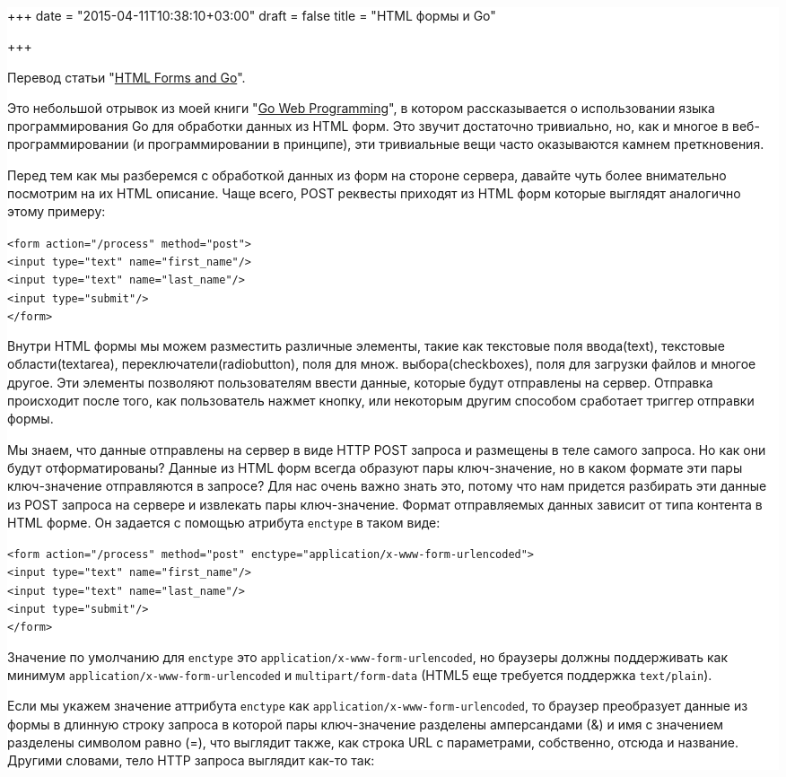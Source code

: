 +++
date = "2015-04-11T10:38:10+03:00"
draft = false
title = "HTML формы и Go"

+++

<p>Перевод статьи "<a href="http://blog.saush.com/2015/03/18/html-forms-and-go/">HTML Forms and Go</a>".</p>

<p>Это небольшой отрывок из моей книги "<a href="http://www.manning.com/chang/">Go Web Programming</a>", в котором рассказывается о использовании языка программирования Go для обработки данных из HTML форм. Это звучит достаточно тривиально, но, как и многое в веб-программировании (и программировании в принципе), эти тривиальные вещи часто оказываются камнем преткновения.</p>

<p>Перед тем как мы разберемся с обработкой данных из форм на стороне сервера, давайте чуть более внимательно посмотрим на их HTML описание. Чаще всего, POST реквесты приходят из HTML форм которые выглядят аналогично этому примеру:</p>

<pre><code class="html">&lt;form action="/process" method="post"&gt;
&lt;input type="text" name="first_name"/&gt;
&lt;input type="text" name="last_name"/&gt;
&lt;input type="submit"/&gt;
&lt;/form&gt;
</code></pre>

<p>Внутри HTML формы мы можем разместить различные элементы, такие как текстовые поля ввода(text), текстовые области(textarea), переключатели(radiobutton), поля для множ. выбора(checkboxes), поля для загрузки файлов и многое другое. Эти элементы позволяют пользователям ввести данные, которые будут отправлены на сервер. Отправка происходит после того, как пользователь нажмет кнопку, или некоторым другим способом сработает триггер отправки формы.</p>

<p>Мы знаем, что данные отправлены на сервер в виде HTTP POST запроса и размещены в теле самого запроса. Но как они будут отформатированы? Данные из HTML форм всегда образуют пары ключ-значение, но в каком формате эти пары ключ-значение отправляются в запросе? Для нас очень важно знать это, потому что нам придется разбирать эти данные из POST запроса на сервере и извлекать пары ключ-значение. Формат отправляемых данных зависит от типа контента в HTML форме. Он задается с помощью атрибута <code>enctype</code> в таком виде:</p>

<pre><code class="html">&lt;form action="/process" method="post" enctype="application/x-www-form-urlencoded"&gt;
&lt;input type="text" name="first_name"/&gt;
&lt;input type="text" name="last_name"/&gt;
&lt;input type="submit"/&gt;
&lt;/form&gt;
</code></pre>

<p>Значение по умолчанию для <code>enctype</code> это <code>application/x-www-form-urlencoded</code>, но браузеры должны поддерживать как минимум <code>application/x-www-form-urlencoded</code> и <code>multipart/form-data</code>  (HTML5 еще требуется поддержка <code>text/plain</code>).</p>

<p>Если мы укажем значение аттрибута <code>enctype</code> как <code>application/x-www-form-urlencoded</code>, то браузер преобразует данные из формы в длинную строку запроса в которой пары ключ-значение разделены амперсандами (&amp;) и имя с значением разделены символом равно (=), что выглядит также, как строка URL с параметрами, собственно, отсюда и название. Другими словами, тело HTTP запроса выглядит как-то так:</p>

